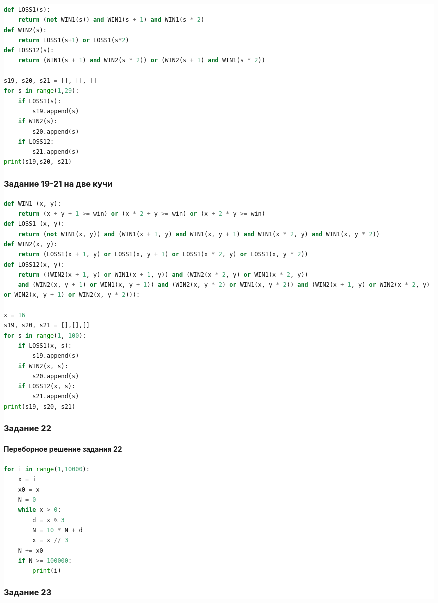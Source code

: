````python
def LOSS1(s):
    return (not WIN1(s)) and WIN1(s + 1) and WIN1(s * 2)
def WIN2(s):
    return LOSS1(s+1) or LOSS1(s*2)
def LOSS12(s):
    return (WIN1(s + 1) and WIN2(s * 2)) or (WIN2(s + 1) and WIN1(s * 2))

s19, s20, s21 = [], [], []
for s in range(1,29):
    if LOSS1(s):
        s19.append(s)
    if WIN2(s):
        s20.append(s)
    if LOSS12:
        s21.append(s)
print(s19,s20, s21)
````
### Задание 19-21 на две кучи
````python
def WIN1 (x, y):
    return (x + y + 1 >= win) or (x * 2 + y >= win) or (x + 2 * y >= win)
def LOSS1 (x, y):
    return (not WIN1(x, y)) and (WIN1(x + 1, y) and WIN1(x, y + 1) and WIN1(x * 2, y) and WIN1(x, y * 2))
def WIN2(x, y):
    return (LOSS1(x + 1, y) or LOSS1(x, y + 1) or LOSS1(x * 2, y) or LOSS1(x, y * 2))
def LOSS12(x, y):
    return ((WIN2(x + 1, y) or WIN1(x + 1, y)) and (WIN2(x * 2, y) or WIN1(x * 2, y)) 
    and (WIN2(x, y + 1) or WIN1(x, y + 1)) and (WIN2(x, y * 2) or WIN1(x, y * 2)) and (WIN2(x + 1, y) or WIN2(x * 2, y) or WIN2(x, y + 1) or WIN2(x, y * 2))):

x = 16
s19, s20, s21 = [],[],[]
for s in range(1, 100):
    if LOSS1(x, s):
        s19.append(s)
    if WIN2(x, s):
        s20.append(s)
    if LOSS12(x, s):
        s21.append(s)
print(s19, s20, s21)
````
### Задание 22
#### Переборное решение задания 22
````python
for i in range(1,10000):
    x = i
    x0 = x
    N = 0
    while x > 0:
        d = x % 3
        N = 10 * N + d
        x = x // 3
    N += x0
    if N >= 100000:
        print(i)
````
### Задание 23